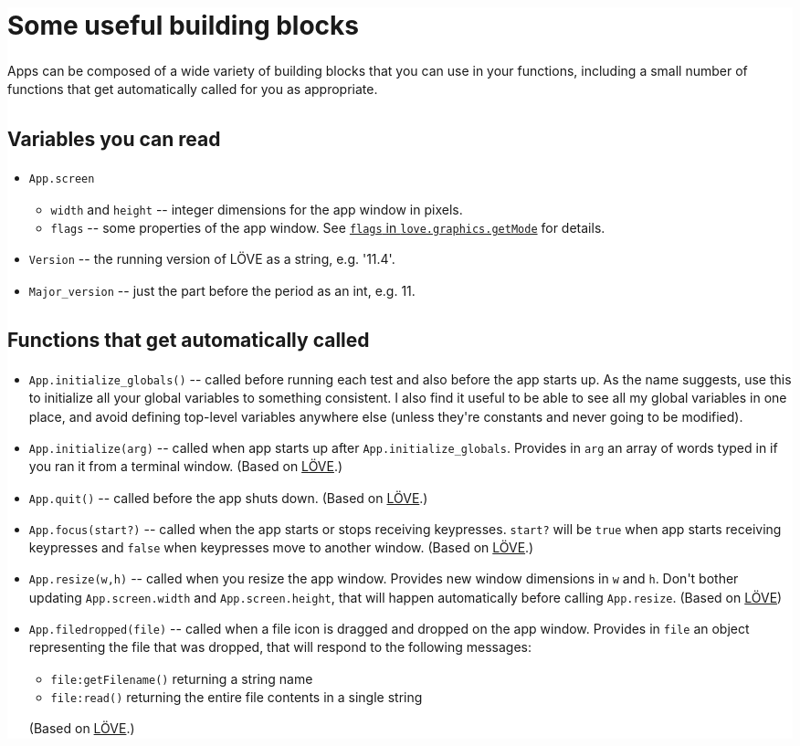 # Some useful building blocks

Apps can be composed of a wide variety of building blocks that you
can use in your functions, including a small number of functions that get
automatically called for you as appropriate.

## Variables you can read

* `App.screen`
  * `width` and `height` -- integer dimensions for the app window in pixels.
  * `flags` -- some properties of the app window. See [`flags` in `love.graphics.getMode`](https://love2d.org/wiki/love.window.getMode)
    for details.

* `Version` -- the running version of LÖVE as a string, e.g. '11.4'.
* `Major_version` -- just the part before the period as an int, e.g. 11.

## Functions that get automatically called

* `App.initialize_globals()` -- called before running each test and also
  before the app starts up. As the name suggests, use this to initialize all
  your global variables to something consistent. I also find it useful to be
  able to see all my global variables in one place, and avoid defining
  top-level variables anywhere else (unless they're constants and never going
  to be modified).

* `App.initialize(arg)` -- called when app starts up after
  `App.initialize_globals`. Provides in `arg` an array of words typed in if
  you ran it from a terminal window.
  (Based on [LÖVE](https://love2d.org/wiki/love.load).)

* `App.quit()` -- called before the app shuts down.
  (Based on [LÖVE](https://love2d.org/wiki/love.quit).)

* `App.focus(start?)` -- called when the app starts or stops receiving
  keypresses. `start?` will be `true` when app starts receiving keypresses and
  `false` when keypresses move to another window.
  (Based on [LÖVE](https://love2d.org/wiki/love.focus).)

* `App.resize(w,h)` -- called when you resize the app window. Provides new
  window dimensions in `w` and `h`. Don't bother updating `App.screen.width`
  and `App.screen.height`, that will happen automatically before calling
  `App.resize`.
  (Based on [LÖVE](https://love2d.org/wiki/love.resize))

* `App.filedropped(file)` -- called when a file icon is dragged and dropped on
  the app window. Provides in `file` an object representing the file that was
  dropped, that will respond to the following messages:

    * `file:getFilename()` returning a string name
    * `file:read()` returning the entire file contents in a single string

  (Based on [LÖVE](https://love2d.org/wiki/love.filedropped).)
